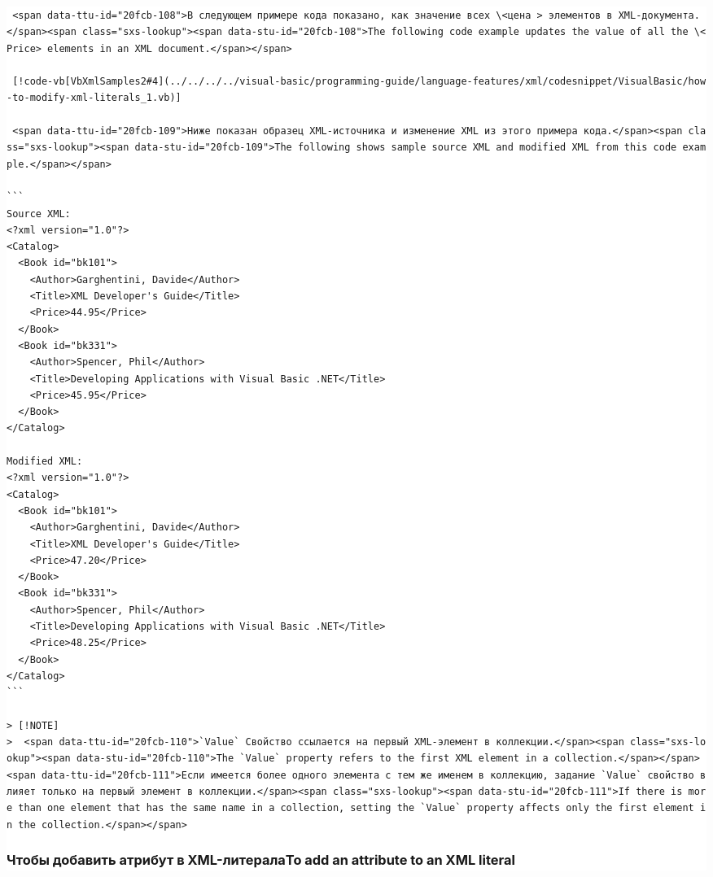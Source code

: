      <span data-ttu-id="20fcb-108">В следующем примере кода показано, как значение всех \<цена > элементов в XML-документа.</span><span class="sxs-lookup"><span data-stu-id="20fcb-108">The following code example updates the value of all the \<Price> elements in an XML document.</span></span>  
  
     [!code-vb[VbXmlSamples2#4](../../../../visual-basic/programming-guide/language-features/xml/codesnippet/VisualBasic/how-to-modify-xml-literals_1.vb)]  
  
     <span data-ttu-id="20fcb-109">Ниже показан образец XML-источника и изменение XML из этого примера кода.</span><span class="sxs-lookup"><span data-stu-id="20fcb-109">The following shows sample source XML and modified XML from this code example.</span></span>  
  
    ```  
    Source XML:  
    <?xml version="1.0"?>  
    <Catalog>  
      <Book id="bk101">  
        <Author>Garghentini, Davide</Author>  
        <Title>XML Developer's Guide</Title>  
        <Price>44.95</Price>  
      </Book>  
      <Book id="bk331">  
        <Author>Spencer, Phil</Author>  
        <Title>Developing Applications with Visual Basic .NET</Title>  
        <Price>45.95</Price>  
      </Book>  
    </Catalog>  
  
    Modified XML:  
    <?xml version="1.0"?>  
    <Catalog>  
      <Book id="bk101">  
        <Author>Garghentini, Davide</Author>  
        <Title>XML Developer's Guide</Title>  
        <Price>47.20</Price>  
      </Book>  
      <Book id="bk331">  
        <Author>Spencer, Phil</Author>  
        <Title>Developing Applications with Visual Basic .NET</Title>  
        <Price>48.25</Price>  
      </Book>  
    </Catalog>  
    ```  
  
    > [!NOTE]
    >  <span data-ttu-id="20fcb-110">`Value` Свойство ссылается на первый XML-элемент в коллекции.</span><span class="sxs-lookup"><span data-stu-id="20fcb-110">The `Value` property refers to the first XML element in a collection.</span></span> <span data-ttu-id="20fcb-111">Если имеется более одного элемента с тем же именем в коллекцию, задание `Value` свойство влияет только на первый элемент в коллекции.</span><span class="sxs-lookup"><span data-stu-id="20fcb-111">If there is more than one element that has the same name in a collection, setting the `Value` property affects only the first element in the collection.</span></span>  
  
### <a name="to-add-an-attribute-to-an-xml-literal"></a><span data-ttu-id="20fcb-112">Чтобы добавить атрибут в XML-литерала</span><span class="sxs-lookup"><span data-stu-id="20fcb-112">To add an attribute to an XML literal</span></span>  
  